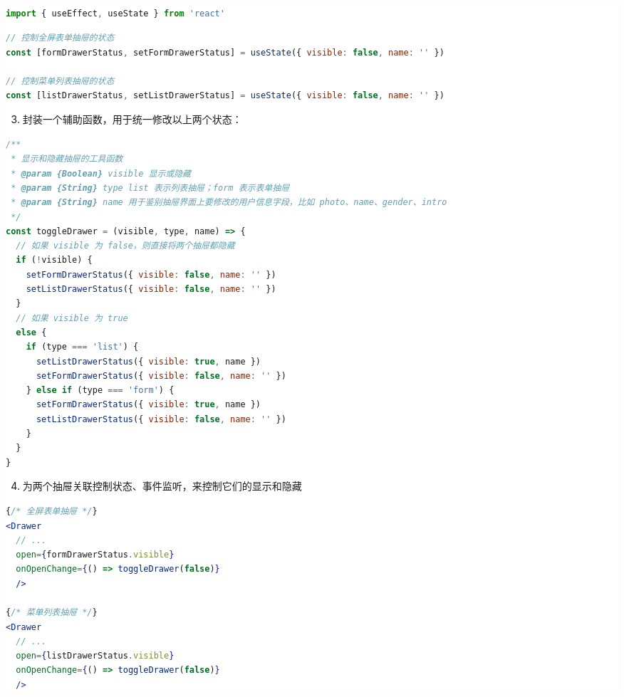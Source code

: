 ```jsx
import { useEffect, useState } from 'react'
```

```jsx
// 控制全屏表单抽屉的状态
const [formDrawerStatus, setFormDrawerStatus] = useState({ visible: false, name: '' })

// 控制菜单列表抽屉的状态
const [listDrawerStatus, setListDrawerStatus] = useState({ visible: false, name: '' })
```



3. 封装一个辅助函数，用于统一修改以上两个状态：

```js
/**
 * 显示和隐藏抽屉的工具函数
 * @param {Boolean} visible 显示或隐藏
 * @param {String} type list 表示列表抽屉；form 表示表单抽屉
 * @param {String} name 用于鉴别抽屉界面上要修改的用户信息字段，比如 photo、name、gender、intro
 */
const toggleDrawer = (visible, type, name) => {
  // 如果 visible 为 false，则直接将两个抽屉都隐藏
  if (!visible) {
    setFormDrawerStatus({ visible: false, name: '' })
    setListDrawerStatus({ visible: false, name: '' })
  }
  // 如果 visible 为 true
  else {
    if (type === 'list') {
      setListDrawerStatus({ visible: true, name })
      setFormDrawerStatus({ visible: false, name: '' })
    } else if (type === 'form') {
      setFormDrawerStatus({ visible: true, name })
      setListDrawerStatus({ visible: false, name: '' })
    }
  }
}
```



4. 为两个抽屉关联控制状态、事件监听，来控制它们的显示和隐藏

```jsx
{/* 全屏表单抽屉 */}
<Drawer
  // ...
  open={formDrawerStatus.visible}
  onOpenChange={() => toggleDrawer(false)}
  />

{/* 菜单列表抽屉 */}
<Drawer
  // ...
  open={listDrawerStatus.visible}
  onOpenChange={() => toggleDrawer(false)}
  />
```
